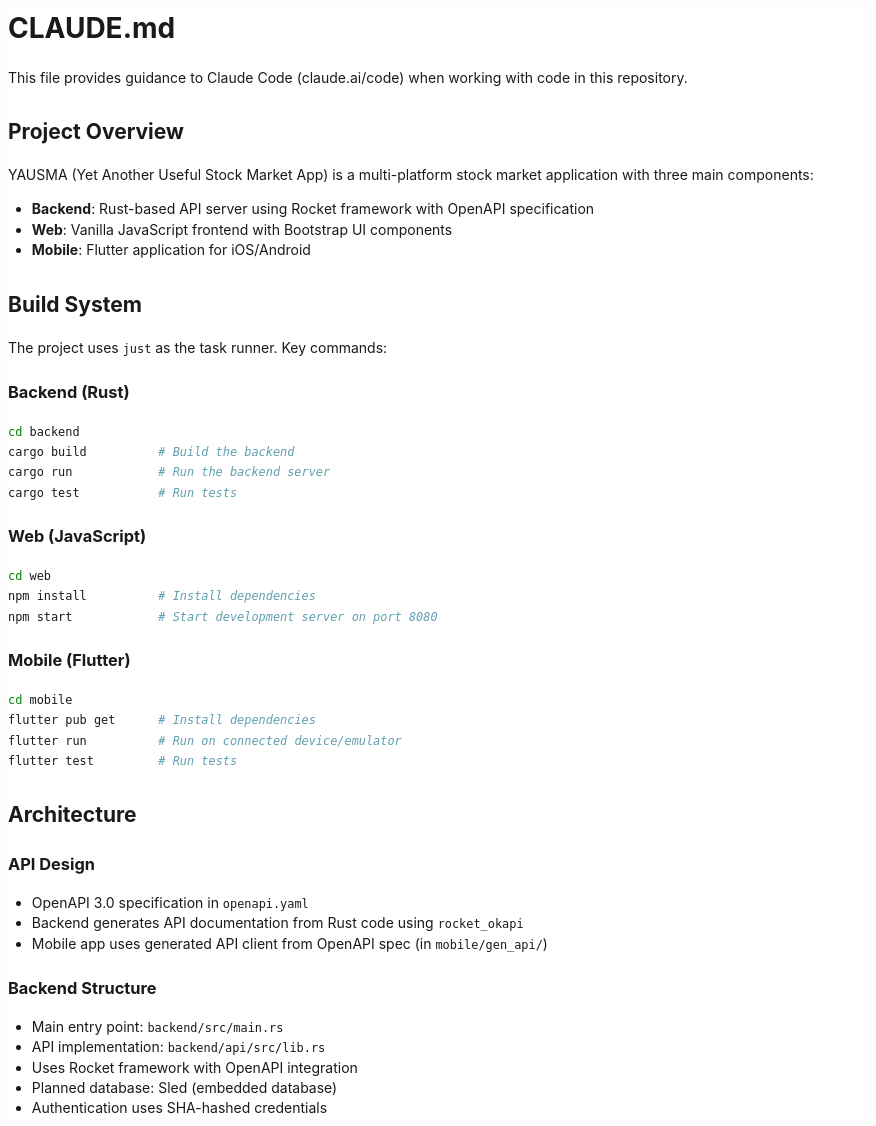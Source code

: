 # CLAUDE.md

This file provides guidance to Claude Code (claude.ai/code) when working with code in this repository.

## Project Overview

YAUSMA (Yet Another Useful Stock Market App) is a multi-platform stock market application with three main components:

- **Backend**: Rust-based API server using Rocket framework with OpenAPI specification
- **Web**: Vanilla JavaScript frontend with Bootstrap UI components
- **Mobile**: Flutter application for iOS/Android

## Build System

The project uses `just` as the task runner. Key commands:

### Backend (Rust)
```bash
cd backend
cargo build          # Build the backend
cargo run            # Run the backend server
cargo test           # Run tests
```

### Web (JavaScript)
```bash
cd web
npm install          # Install dependencies
npm start            # Start development server on port 8080
```

### Mobile (Flutter)
```bash
cd mobile
flutter pub get      # Install dependencies
flutter run          # Run on connected device/emulator
flutter test         # Run tests
```

## Architecture

### API Design
- OpenAPI 3.0 specification in `openapi.yaml`
- Backend generates API documentation from Rust code using `rocket_okapi`
- Mobile app uses generated API client from OpenAPI spec (in `mobile/gen_api/`)

### Backend Structure
- Main entry point: `backend/src/main.rs`
- API implementation: `backend/api/src/lib.rs`
- Uses Rocket framework with OpenAPI integration
- Planned database: Sled (embedded database)
- Authentication uses SHA-hashed credentials

